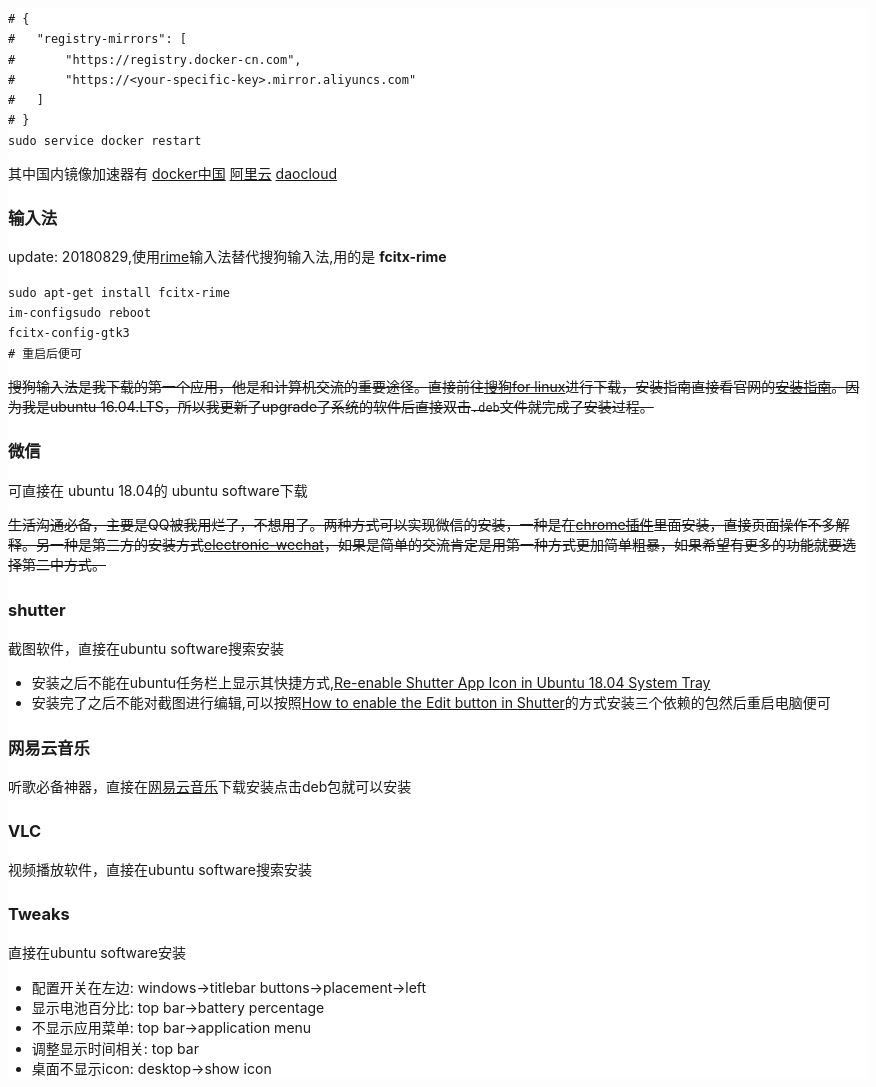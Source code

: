 ```shell
# {
#   "registry-mirrors": [
#       "https://registry.docker-cn.com",
#       "https://<your-specific-key>.mirror.aliyuncs.com"
#   ]
# }
sudo service docker restart
```

其中国内镜像加速器有
[docker中国][19]
[阿里云][20]
[daocloud][21]

### 输入法

update: 20180829,使用[rime][34]输入法替代搜狗输入法,用的是 **fcitx-rime**

```shell
sudo apt-get install fcitx-rime
im-configsudo reboot
fcitx-config-gtk3
# 重启后便可
```

~~搜狗输入法是我下载的第一个应用，他是和计算机交流的重要途径。直接前往[搜狗for linux][1]进行下载，安装指南直接看官网的[安装指南][2]。因为我是ubuntu 16.04.LTS，所以我更新了upgrade了系统的软件后直接双击`.deb`文件就完成了安装过程。~~

### 微信

可直接在 ubuntu 18.04的 ubuntu software下载

~~生活沟通必备，主要是QQ被我用烂了，不想用了。两种方式可以实现微信的安装，一种是在[chrome插件][7]里面安装，直接页面操作不多解释。另一种是第三方的安装方式[electronic-wechat][8]，如果是简单的交流肯定是用第一种方式更加简单粗暴，如果希望有更多的功能就要选择第二中方式。~~

### shutter

截图软件，直接在ubuntu software搜索安装

* 安装之后不能在ubuntu任务栏上显示其快捷方式,[Re-enable Shutter App Icon in Ubuntu 18.04 System Tray][37]
* 安装完了之后不能对截图进行编辑,可以按照[How to enable the Edit button in Shutter][36]的方式安装三个依赖的包然后重启电脑便可

### 网易云音乐

听歌必备神器，直接在[网易云音乐][9]下载安装点击deb包就可以安装

### VLC

视频播放软件，直接在ubuntu software搜索安装

### Tweaks

直接在ubuntu software安装

* 配置开关在左边: windows->titlebar buttons->placement->left
* 显示电池百分比: top bar->battery percentage
* 不显示应用菜单: top bar->application menu
* 调整显示时间相关: top bar
* 桌面不显示icon: desktop->show icon


[0]: https://mirror.tuna.tsinghua.edu.cn/help/ubuntu/
[1]: https://pinyin.sogou.com/linux/?r=pinyin
[2]: https://pinyin.sogou.com/linux/help.php
[3]: https://github.com/shadowsocks/shadowsocks-qt5/wiki/%E5%AE%89%E8%A3%85%E6%8C%87%E5%8D%97
[4]: http://blog.csdn.net/sdujava2011/article/details/50880663
[5]: https://portableapps.com/node/22329
[6]: https://github.com/nashaofu/dingtalk
[7]: https://chrome.google.com/webstore/detail/wechat/ckhliaadcjmdjbhdlkpjkffidcifglba?hl=en-US
[8]: https://github.com/geeeeeeeeek/electronic-wechat
[9]: http://music.163.com/#/download
[10]: http://cidian.youdao.com/index-linux.html
[11]: https://code.visualstudio.com/docs/setup/linux
[12]: http://www.binarytides.com/install-guake-xubuntu-14-04/
[13]: https://github.com/Xinkai/XwareDesktop/wiki/Ubuntu%E4%B8%8A%E7%BC%96%E8%AF%91%E5%AE%89%E8%A3%85%E8%AF%B4%E6%98%8E
[14]: https://github.com/Xinkai/XwareDesktop/wiki/%E4%BD%BF%E7%94%A8%E8%AF%B4%E6%98%8E
[15]: https://github.com/tualatrix/ubuntu-tweak
[16]: https://github.com/anmoljagetia/Flatabulous
[17]: https://github.com/robbyrussell/oh-my-zsh/wiki/Installing-ZSH
[18]: http://www.cylong.com/blog/2017/04/09/chrome-SwitchyOmega/
[19]: https://docs.docker.com/registry/recipes/mirror/#use-case-the-china-registry-mirror
[20]: https://cr.console.aliyun.com/#/accelerator
[21]: https://www.daocloud.io/mirror#accelerator-doc
[22]: http://www.wps.cn/product/wpslinux/#
[23]: https://github.com/houtianze/bypy
[24]: https://github.com/GangZhuo/BaiduPCS
[25]: https://github.com/Yufeikang/bcloud
[26]: https://mirror.tuna.tsinghua.edu.cn/help/pypi/
[27]: https://mp.weixin.qq.com/s?__biz=MzA3OTIxNTA0MA==&mid=2650802567&idx=1&sn=9e18d2c5064eb762b7fd7f8f32282ebf&scene=7
[28]: http://webikon.com/cases/installing-oracle-sql-plus-client-on-ubuntu
[29]: https://askubuntu.com/questions/159939/how-to-install-sqlplus
[30]: https://linux.cn/article-6734-1.html
[31]: http://yuancheng.xunlei.com/
[32]: https://www.jetbrains.com/datagrip/
[33]: https://dbeaver.io/download/
[34]: https://rime.im/download/
[35]: https://extensions.gnome.org/
[36]: https://askubuntu.com/a/1029101
[37]: http://tipsonubuntu.com/2018/05/25/re-enable-shutter-app-icon-ubuntu-18-04-system-tray/
[38]: https://gradle.org/install/#with-a-package-manager